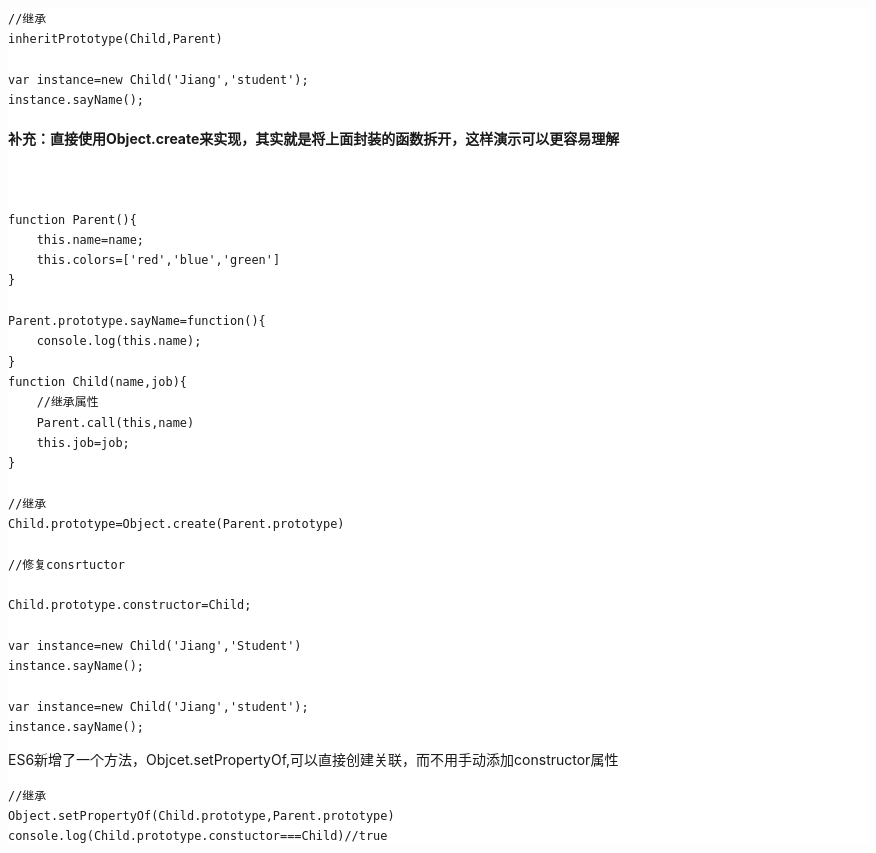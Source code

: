 ```
//继承
inheritPrototype(Child,Parent)

var instance=new Child('Jiang','student');
instance.sayName();
```

#### 补充：直接使用Object.create来实现，其实就是将上面封装的函数拆开，这样演示可以更容易理解

```


function Parent(){
    this.name=name;
    this.colors=['red','blue','green']
}

Parent.prototype.sayName=function(){
    console.log(this.name);
}
function Child(name,job){
    //继承属性
    Parent.call(this,name)
    this.job=job;
}

//继承
Child.prototype=Object.create(Parent.prototype)

//修复consrtuctor

Child.prototype.constructor=Child;

var instance=new Child('Jiang','Student')
instance.sayName();

var instance=new Child('Jiang','student');
instance.sayName();
```

ES6新增了一个方法，Objcet.setPropertyOf,可以直接创建关联，而不用手动添加constructor属性

```
//继承
Object.setPropertyOf(Child.prototype,Parent.prototype)
console.log(Child.prototype.constuctor===Child)//true
```

